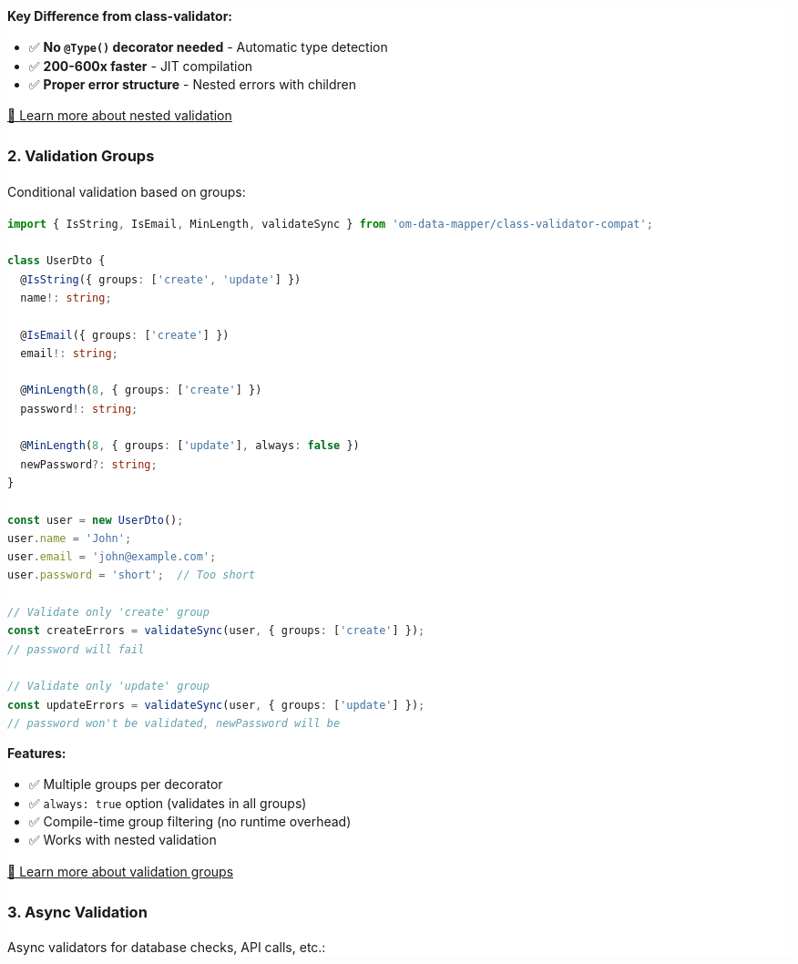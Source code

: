 **Key Difference from class-validator:**
- ✅ **No `@Type()` decorator needed** - Automatic type detection
- ✅ **200-600x faster** - JIT compilation
- ✅ **Proper error structure** - Nested errors with children

[📖 Learn more about nested validation](./MIGRATION_CLASS_VALIDATOR.md#nested-validation)

### 2. Validation Groups

Conditional validation based on groups:

```typescript
import { IsString, IsEmail, MinLength, validateSync } from 'om-data-mapper/class-validator-compat';

class UserDto {
  @IsString({ groups: ['create', 'update'] })
  name!: string;

  @IsEmail({ groups: ['create'] })
  email!: string;

  @MinLength(8, { groups: ['create'] })
  password!: string;

  @MinLength(8, { groups: ['update'], always: false })
  newPassword?: string;
}

const user = new UserDto();
user.name = 'John';
user.email = 'john@example.com';
user.password = 'short';  // Too short

// Validate only 'create' group
const createErrors = validateSync(user, { groups: ['create'] });
// password will fail

// Validate only 'update' group
const updateErrors = validateSync(user, { groups: ['update'] });
// password won't be validated, newPassword will be
```

**Features:**
- ✅ Multiple groups per decorator
- ✅ `always: true` option (validates in all groups)
- ✅ Compile-time group filtering (no runtime overhead)
- ✅ Works with nested validation

[📖 Learn more about validation groups](./MIGRATION_CLASS_VALIDATOR.md#validation-groups)

### 3. Async Validation

Async validators for database checks, API calls, etc.:
